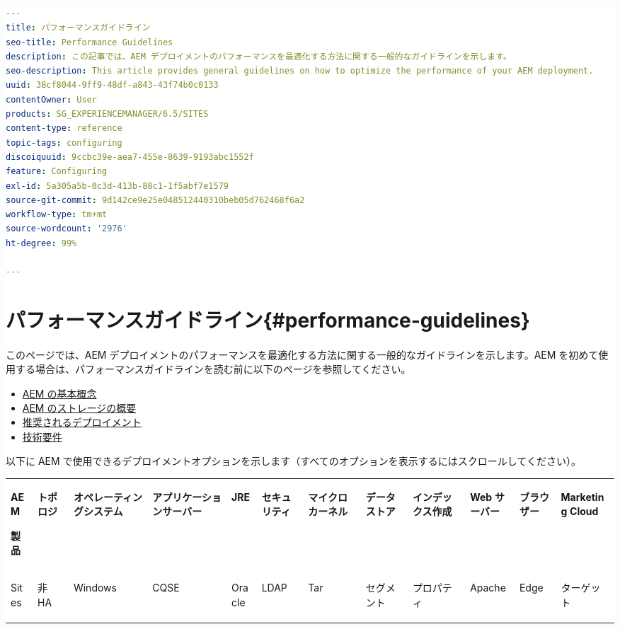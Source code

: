 ```yaml
---
title: パフォーマンスガイドライン
seo-title: Performance Guidelines
description: この記事では、AEM デプロイメントのパフォーマンスを最適化する方法に関する一般的なガイドラインを示します。
seo-description: This article provides general guidelines on how to optimize the performance of your AEM deployment.
uuid: 38cf8044-9ff9-48df-a843-43f74b0c0133
contentOwner: User
products: SG_EXPERIENCEMANAGER/6.5/SITES
content-type: reference
topic-tags: configuring
discoiquuid: 9ccbc39e-aea7-455e-8639-9193abc1552f
feature: Configuring
exl-id: 5a305a5b-0c3d-413b-88c1-1f5abf7e1579
source-git-commit: 9d142ce9e25e048512440310beb05d762468f6a2
workflow-type: tm+mt
source-wordcount: '2976'
ht-degree: 99%

---
```


# パフォーマンスガイドライン{#performance-guidelines}

このページでは、AEM デプロイメントのパフォーマンスを最適化する方法に関する一般的なガイドラインを示します。AEM を初めて使用する場合は、パフォーマンスガイドラインを読む前に以下のページを参照してください。

* [AEM の基本概念](/help/sites-deploying/deploy.md#basic-concepts)
* [AEM のストレージの概要](/help/sites-deploying/storage-elements-in-aem-6.md#overview-of-storage-in-aem)
* [推奨されるデプロイメント](/help/sites-deploying/recommended-deploys.md)
* [技術要件](/help/sites-deploying/technical-requirements.md)

以下に AEM で使用できるデプロイメントオプションを示します（すべてのオプションを表示するにはスクロールしてください）。

<table>
 <tbody>
  <tr>
   <td><p><strong>AEM</strong></p> <p><strong>製品</strong></p> </td>
   <td><p><strong>トポロジ</strong></p> </td>
   <td><p><strong>オペレーティングシステム</strong></p> </td>
   <td><p><strong>アプリケーションサーバー</strong></p> </td>
   <td><p><strong>JRE</strong></p> </td>
   <td><p><strong>セキュリティ</strong></p> </td>
   <td><p><strong>マイクロカーネル</strong></p> </td>
   <td><p><strong>データストア</strong></p> </td>
   <td><p><strong>インデックス作成</strong></p> </td>
   <td><p><strong>Web サーバー</strong></p> </td>
   <td><p><strong>ブラウザー</strong></p> </td>
   <td><p><strong>Marketing Cloud</strong></p> </td>
  </tr>
  <tr>
   <td><p>Sites</p> </td>
   <td><p>非 HA</p> </td>
   <td><p>Windows</p> </td>
   <td><p>CQSE</p> </td>
   <td><p>Oracle</p> </td>
   <td><p>LDAP</p> </td>
   <td><p>Tar</p> </td>
   <td><p>セグメント</p> </td>
   <td><p>プロパティ</p> </td>
   <td><p>Apache</p> </td>
   <td><p>Edge</p> </td>
   <td><p>ターゲット</p> </td>